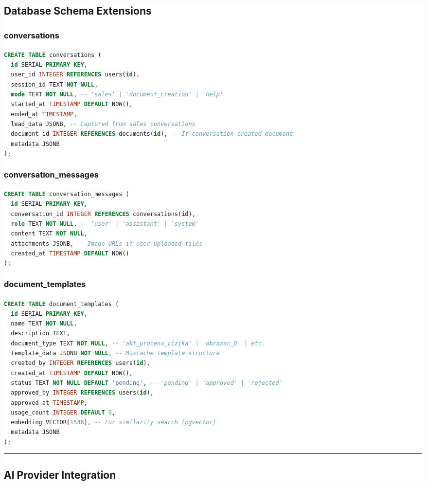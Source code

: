 
## Database Schema Extensions

### conversations
```sql
CREATE TABLE conversations (
  id SERIAL PRIMARY KEY,
  user_id INTEGER REFERENCES users(id),
  session_id TEXT NOT NULL,
  mode TEXT NOT NULL, -- 'sales' | 'document_creation' | 'help'
  started_at TIMESTAMP DEFAULT NOW(),
  ended_at TIMESTAMP,
  lead_data JSONB, -- Captured from sales conversations
  document_id INTEGER REFERENCES documents(id), -- If conversation created document
  metadata JSONB
);
```

### conversation_messages
```sql
CREATE TABLE conversation_messages (
  id SERIAL PRIMARY KEY,
  conversation_id INTEGER REFERENCES conversations(id),
  role TEXT NOT NULL, -- 'user' | 'assistant' | 'system'
  content TEXT NOT NULL,
  attachments JSONB, -- Image URLs if user uploaded files
  created_at TIMESTAMP DEFAULT NOW()
);
```

### document_templates
```sql
CREATE TABLE document_templates (
  id SERIAL PRIMARY KEY,
  name TEXT NOT NULL,
  description TEXT,
  document_type TEXT NOT NULL, -- 'akt_procena_rizika' | 'obrazac_6' | etc.
  template_data JSONB NOT NULL, -- Mustache template structure
  created_by INTEGER REFERENCES users(id),
  created_at TIMESTAMP DEFAULT NOW(),
  status TEXT NOT NULL DEFAULT 'pending', -- 'pending' | 'approved' | 'rejected'
  approved_by INTEGER REFERENCES users(id),
  approved_at TIMESTAMP,
  usage_count INTEGER DEFAULT 0,
  embedding VECTOR(1536), -- For similarity search (pgvector)
  metadata JSONB
);
```

---

## AI Provider Integration
